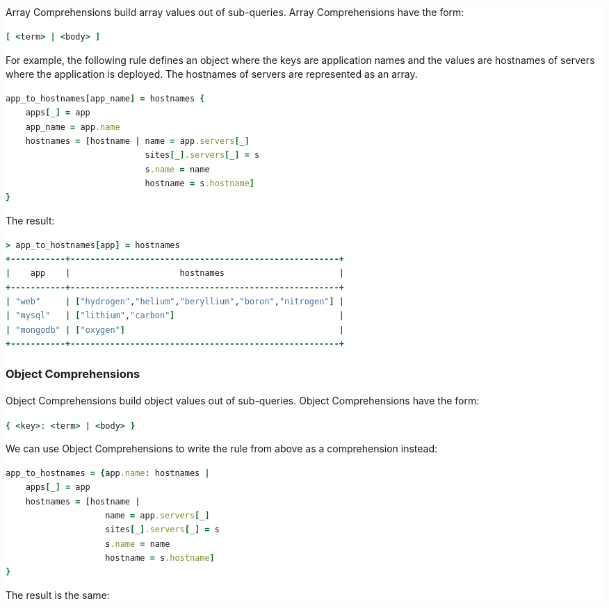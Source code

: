 Array Comprehensions build array values out of sub-queries. Array Comprehensions have the form:

```ruby
[ <term> | <body> ]
```

For example, the following rule defines an object where the keys are application names and the values are hostnames of servers where the application is deployed. The hostnames of servers are represented as an array.

```ruby
app_to_hostnames[app_name] = hostnames {
    apps[_] = app
    app_name = app.name
    hostnames = [hostname | name = app.servers[_]
                            sites[_].servers[_] = s
                            s.name = name
                            hostname = s.hostname]
}
```

The result:

```ruby
> app_to_hostnames[app] = hostnames
+-----------+------------------------------------------------------+
|    app    |                      hostnames                       |
+-----------+------------------------------------------------------+
| "web"     | ["hydrogen","helium","beryllium","boron","nitrogen"] |
| "mysql"   | ["lithium","carbon"]                                 |
| "mongodb" | ["oxygen"]                                           |
+-----------+------------------------------------------------------+
```

### <a name="object-comprehensions"></a> Object Comprehensions

Object Comprehensions build object values out of sub-queries. Object Comprehensions have the form:

```ruby
{ <key>: <term> | <body> }
```

We can use Object Comprehensions to write the rule from above as a comprehension instead:

```ruby
app_to_hostnames = {app.name: hostnames |
    apps[_] = app
    hostnames = [hostname |
                    name = app.servers[_]
                    sites[_].servers[_] = s
                    s.name = name
                    hostname = s.hostname]
}
```

The result is the same:
